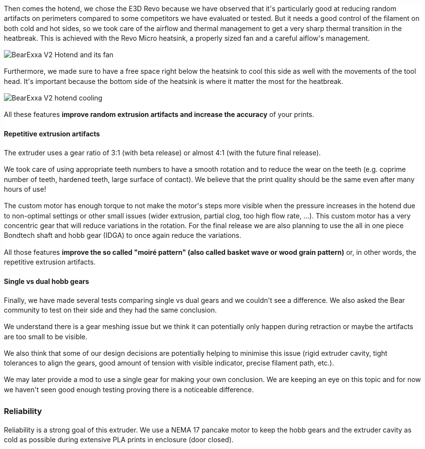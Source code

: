 Then comes the hotend, we chose the E3D Revo because we have observed that it's particularly good at reducing random artifacts on perimeters compared to some competitors we have evaluated or tested. But it needs a good control of the filament on both cold and hot sides, so we took care of the airflow and thermal management to get a very sharp thermal transition in the heatbreak. This is achieved with the Revo Micro heatsink, a properly sized fan and a careful aiflow's management.

![BearExxa V2 Hotend and its fan](images/e3d_revo_micro_02.jpg)

Furthermore, we made sure to have a free space right below the heatsink to cool this side as well with the movements of the tool head. It's important because the bottom side of the heatsink is where it matter the most for the heatbreak.

![BearExxa V2 hotend cooling](images/e3d_revo_fan_02.jpg)

All these features **improve random extrusion artifacts and increase the accuracy** of your prints.


#### Repetitive extrusion artifacts

The extruder uses a gear ratio of 3:1 (with beta release) or almost 4:1 (with the future final release). 

We took care of using appropriate teeth numbers to have a smooth rotation and to reduce the wear on the teeth (e.g. coprime number of teeth, hardened teeth, large surface of contact). We believe that the print quality should be the same even after many hours of use!

The custom motor has enough torque to not make the motor's steps more visible when the pressure increases in the hotend due to non-optimal settings or other small issues (wider extrusion, partial clog, too high flow rate, ...). This custom motor has a very concentric gear that will reduce variations in the rotation. For the final release we are also planning to use the all in one piece Bondtech shaft and hobb gear (IDGA) to once again reduce the variations.

All those features **improve the so called "moiré pattern" (also called basket wave or wood grain pattern)** or, in other words, the repetitive extrusion artifacts.


#### Single vs dual hobb gears

Finally, we have made several tests comparing single vs dual gears and we couldn't see a difference. We also asked the Bear community to test on their side and they had the same conclusion.

We understand there is a gear meshing issue but we think it can potentially only happen during retraction or maybe the artifacts are too small to be visible.

We also think that some of our design decisions are potentially helping to minimise this issue (rigid extruder cavity, tight tolerances to align the gears, good amount of tension with visible indicator, precise filament path, etc.).

We may later provide a mod to use a single gear for making your own conclusion. We are keeping an eye on this topic and for now we haven't seen good enough testing proving there is a noticeable difference.


### Reliability

Reliability is a strong goal of this extruder. We use a NEMA 17 pancake motor to keep the hobb gears and the extruder cavity as cold as possible during extensive PLA prints in enclosure (door closed).
